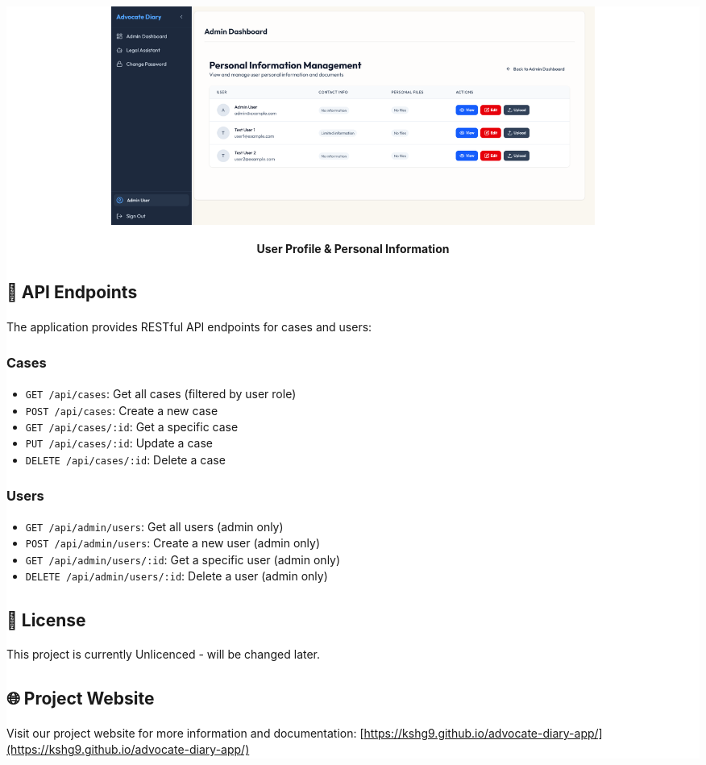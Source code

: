 <div align="center">
  <img src="imgs/personal_info.png" alt="Personal Information" width="600"/>
  <p><b>User Profile & Personal Information</b></p>
</div>

## 🔄 API Endpoints

The application provides RESTful API endpoints for cases and users:

### Cases

- `GET /api/cases`: Get all cases (filtered by user role)
- `POST /api/cases`: Create a new case
- `GET /api/cases/:id`: Get a specific case
- `PUT /api/cases/:id`: Update a case
- `DELETE /api/cases/:id`: Delete a case

### Users

- `GET /api/admin/users`: Get all users (admin only)
- `POST /api/admin/users`: Create a new user (admin only)
- `GET /api/admin/users/:id`: Get a specific user (admin only)
- `DELETE /api/admin/users/:id`: Delete a user (admin only)

## 📜 License

This project is currently Unlicenced - will be changed later.

## 🌐 Project Website

Visit our project website for more information and documentation:
[https://kshg9.github.io/advocate-diary-app/](https://kshg9.github.io/advocate-diary-app/)
